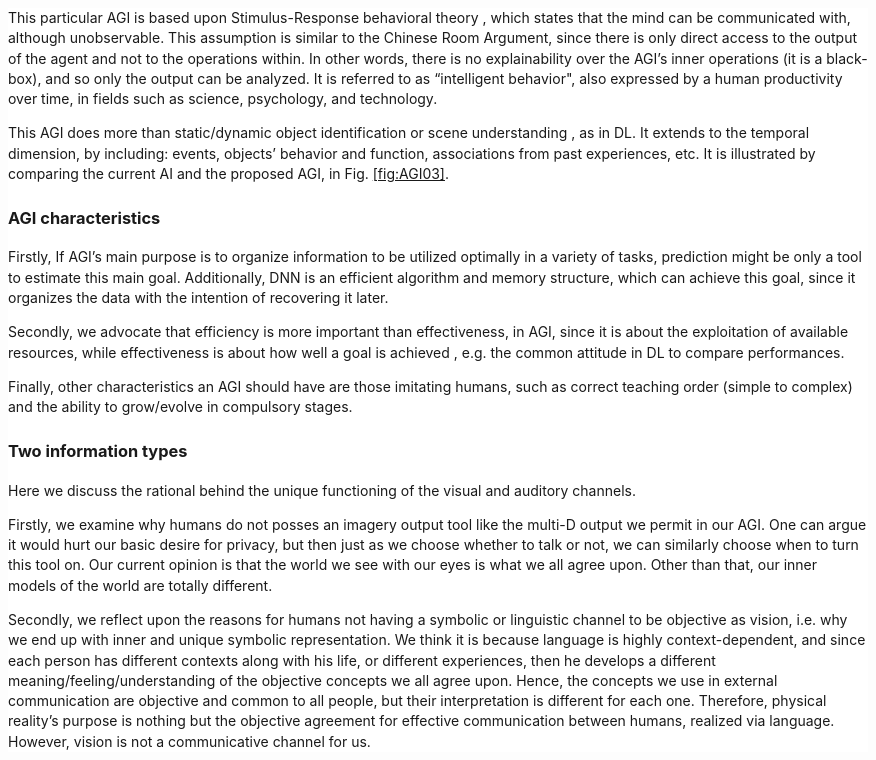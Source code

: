 This particular AGI is based upon Stimulus-Response behavioral theory ,
which states that the mind can be communicated with, although
unobservable. This assumption is similar to the Chinese Room Argument,
since there is only direct access to the output of the agent and not to
the operations within. In other words, there is no explainability over
the AGI’s inner operations (it is a black-box), and so only the output
can be analyzed. It is referred to as “intelligent behavior", also
expressed by a human productivity over time, in fields such as science,
psychology, and technology.

This AGI does more than static/dynamic object identification or scene
understanding , as in DL. It extends to the temporal dimension, by
including: events, objects’ behavior and function, associations from
past experiences, etc. It is illustrated by comparing the current AI and
the proposed AGI, in Fig. [\[fig:AGI03\]](#fig:AGI03).

### AGI characteristics

Firstly, If AGI’s main purpose is to organize information to be utilized
optimally in a variety of tasks, prediction might be only a tool to
estimate this main goal. Additionally, DNN is an efficient algorithm and
memory structure, which can achieve this goal, since it organizes the
data with the intention of recovering it later.

Secondly, we advocate that efficiency is more important than
effectiveness, in AGI, since it is about the exploitation of available
resources, while effectiveness is about how well a goal is achieved ,
e.g. the common attitude in DL to compare performances.

Finally, other characteristics an AGI should have are those imitating
humans, such as correct teaching order (simple to complex) and the
ability to grow/evolve in compulsory stages.

### Two information types

Here we discuss the rational behind the unique functioning of the visual
and auditory channels.

Firstly, we examine why humans do not posses an imagery output tool like
the multi-D output we permit in our AGI. One can argue it would hurt our
basic desire for privacy, but then just as we choose whether to talk or
not, we can similarly choose when to turn this tool on. Our current
opinion is that the world we see with our eyes is what we all agree
upon. Other than that, our inner models of the world are totally
different.

Secondly, we reflect upon the reasons for humans not having a symbolic
or linguistic channel to be objective as vision, i.e. why we end up with
inner and unique symbolic representation. We think it is because
language is highly context-dependent, and since each person has
different contexts along with his life, or different experiences, then
he develops a different meaning/feeling/understanding of the objective
concepts we all agree upon. Hence, the concepts we use in external
communication are objective and common to all people, but their
interpretation is different for each one. Therefore, physical reality’s
purpose is nothing but the objective agreement for effective
communication between humans, realized via language. However, vision is
not a communicative channel for us.
